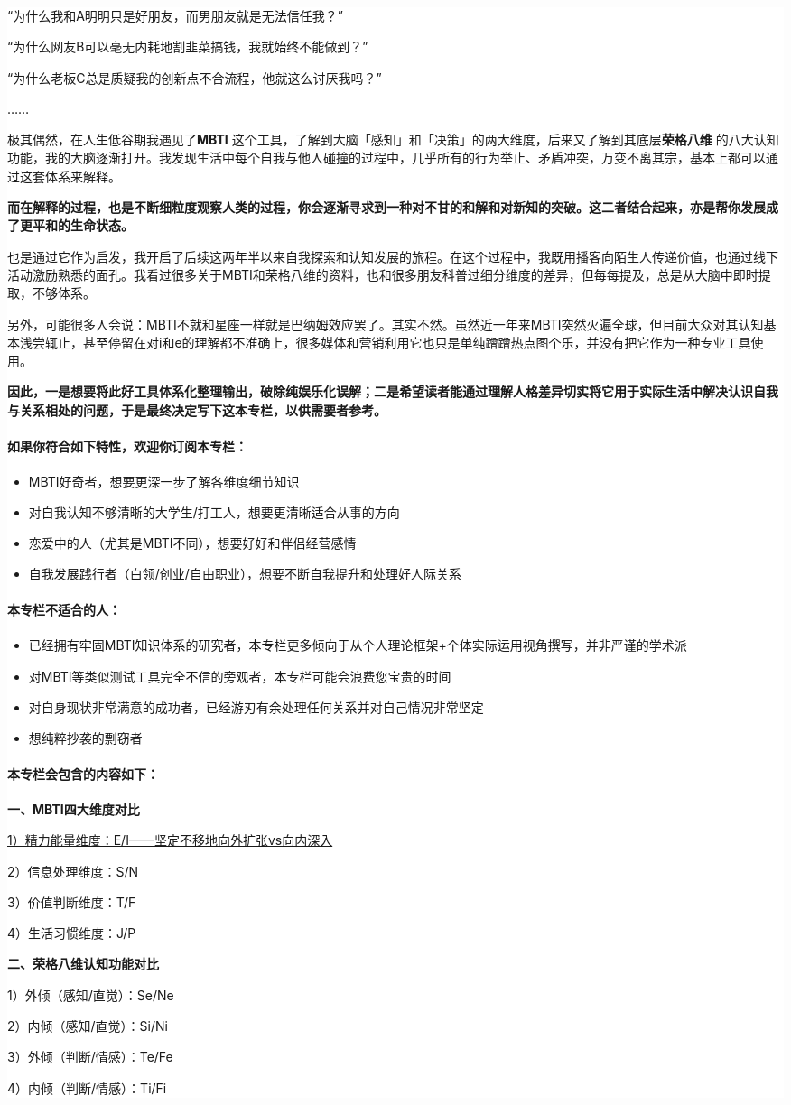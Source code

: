 “为什么我和A明明只是好朋友，而男朋友就是无法信任我？”

“为什么网友B可以毫无内耗地割韭菜搞钱，我就始终不能做到？”

“为什么老板C总是质疑我的创新点不合流程，他就这么讨厌我吗？”

……

极其偶然，在人生低谷期我遇见了**MBTI** 这个工具，了解到大脑「感知」和「决策」的两大维度，后来又了解到其底层**荣格八维**
的八大认知功能，我的大脑逐渐打开。我发现生活中每个自我与他人碰撞的过程中，几乎所有的行为举止、矛盾冲突，万变不离其宗，基本上都可以通过这套体系来解释。

**而在解释的过程，也是不断细粒度观察人类的过程，你会逐渐寻求到一种对不甘的和解和对新知的突破。这二者结合起来，亦是帮你发展成了更平和的生命状态。**

也是通过它作为启发，我开启了后续这两年半以来自我探索和认知发展的旅程。在这个过程中，我既用播客向陌生人传递价值，也通过线下活动激励熟悉的面孔。我看过很多关于MBTI和荣格八维的资料，也和很多朋友科普过细分维度的差异，但每每提及，总是从大脑中即时提取，不够体系。

另外，可能很多人会说：MBTI不就和星座一样就是巴纳姆效应罢了。其实不然。虽然近一年来MBTI突然火遍全球，但目前大众对其认知基本浅尝辄止，甚至停留在对i和e的理解都不准确上，很多媒体和营销利用它也只是单纯蹭蹭热点图个乐，并没有把它作为一种专业工具使用。

**因此，一是想要将此好工具体系化整理输出，破除纯娱乐化误解；二是希望读者能通过理解人格差异切实将它用于实际生活中解决认识自我与关系相处的问题，于是最终决定写下这本专栏，以供需要者参考。**

####  如果你符合如下特性，欢迎你订阅本专栏：

  * MBTI好奇者，想要更深一步了解各维度细节知识

  * 对自我认知不够清晰的大学生/打工人，想要更清晰适合从事的方向

  * 恋爱中的人（尤其是MBTI不同），想要好好和伴侣经营感情

  * 自我发展践行者（白领/创业/自由职业），想要不断自我提升和处理好人际关系

#### 本专栏不适合的人：

  * 已经拥有牢固MBTI知识体系的研究者，本专栏更多倾向于从个人理论框架+个体实际运用视角撰写，并非严谨的学术派

  * 对MBTI等类似测试工具完全不信的旁观者，本专栏可能会浪费您宝贵的时间

  * 对自身现状非常满意的成功者，已经游刃有余处理任何关系并对自己情况非常坚定

  * 想纯粹抄袭的剽窃者

#### 本专栏会包含的内容如下：

**一、MBTI四大维度对比**

[1）精力能量维度：E/I——坚定不移地向外扩张vs向内深入](https://www.xiaobot.net/post/8c4df938-adb8-48d5-9585-5956758a4214?refer=6283c450-8e94-4cd2-aa29-09fcdc0d1eff)

2）信息处理维度：S/N

3）价值判断维度：T/F

4）生活习惯维度：J/P

**二、荣格八维认知功能对比**

1）外倾（感知/直觉）：Se/Ne

2）内倾（感知/直觉）：Si/Ni

3）外倾（判断/情感）：Te/Fe

4）内倾（判断/情感）：Ti/Fi
